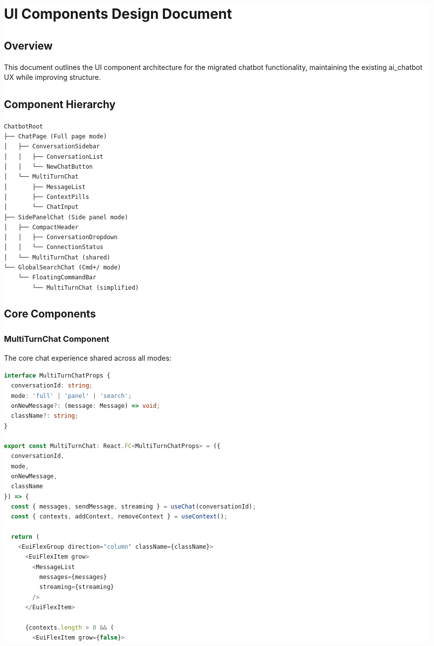 # UI Components Design Document

## Overview
This document outlines the UI component architecture for the migrated chatbot functionality, maintaining the existing ai_chatbot UX while improving structure.

## Component Hierarchy

```
ChatbotRoot
├── ChatPage (Full page mode)
│   ├── ConversationSidebar
│   │   ├── ConversationList
│   │   └── NewChatButton
│   └── MultiTurnChat
│       ├── MessageList
│       ├── ContextPills
│       └── ChatInput
├── SidePanelChat (Side panel mode)
│   ├── CompactHeader
│   │   ├── ConversationDropdown
│   │   └── ConnectionStatus
│   └── MultiTurnChat (shared)
└── GlobalSearchChat (Cmd+/ mode)
    └── FloatingCommandBar
        └── MultiTurnChat (simplified)
```

## Core Components

### MultiTurnChat Component
The core chat experience shared across all modes:

```typescript
interface MultiTurnChatProps {
  conversationId: string;
  mode: 'full' | 'panel' | 'search';
  onNewMessage?: (message: Message) => void;
  className?: string;
}

export const MultiTurnChat: React.FC<MultiTurnChatProps> = ({
  conversationId,
  mode,
  onNewMessage,
  className
}) => {
  const { messages, sendMessage, streaming } = useChat(conversationId);
  const { contexts, addContext, removeContext } = useContext();
  
  return (
    <EuiFlexGroup direction="column" className={className}>
      <EuiFlexItem grow>
        <MessageList 
          messages={messages} 
          streaming={streaming}
        />
      </EuiFlexItem>
      
      {contexts.length > 0 && (
        <EuiFlexItem grow={false}>
```